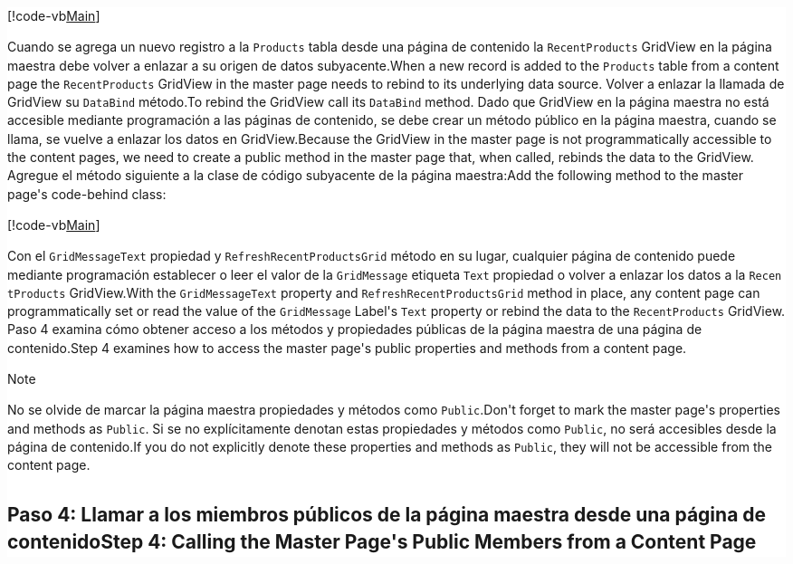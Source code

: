 
[!code-vb[Main](interacting-with-the-master-page-from-the-content-page-vb/samples/sample6.vb)]

<span data-ttu-id="7acb5-222">Cuando se agrega un nuevo registro a la `Products` tabla desde una página de contenido la `RecentProducts` GridView en la página maestra debe volver a enlazar a su origen de datos subyacente.</span><span class="sxs-lookup"><span data-stu-id="7acb5-222">When a new record is added to the `Products` table from a content page the `RecentProducts` GridView in the master page needs to rebind to its underlying data source.</span></span> <span data-ttu-id="7acb5-223">Volver a enlazar la llamada de GridView su `DataBind` método.</span><span class="sxs-lookup"><span data-stu-id="7acb5-223">To rebind the GridView call its `DataBind` method.</span></span> <span data-ttu-id="7acb5-224">Dado que GridView en la página maestra no está accesible mediante programación a las páginas de contenido, se debe crear un método público en la página maestra, cuando se llama, se vuelve a enlazar los datos en GridView.</span><span class="sxs-lookup"><span data-stu-id="7acb5-224">Because the GridView in the master page is not programmatically accessible to the content pages, we need to create a public method in the master page that, when called, rebinds the data to the GridView.</span></span> <span data-ttu-id="7acb5-225">Agregue el método siguiente a la clase de código subyacente de la página maestra:</span><span class="sxs-lookup"><span data-stu-id="7acb5-225">Add the following method to the master page's code-behind class:</span></span>


[!code-vb[Main](interacting-with-the-master-page-from-the-content-page-vb/samples/sample7.vb)]

<span data-ttu-id="7acb5-226">Con el `GridMessageText` propiedad y `RefreshRecentProductsGrid` método en su lugar, cualquier página de contenido puede mediante programación establecer o leer el valor de la `GridMessage` etiqueta `Text` propiedad o volver a enlazar los datos a la `RecentProducts` GridView.</span><span class="sxs-lookup"><span data-stu-id="7acb5-226">With the `GridMessageText` property and `RefreshRecentProductsGrid` method in place, any content page can programmatically set or read the value of the `GridMessage` Label's `Text` property or rebind the data to the `RecentProducts` GridView.</span></span> <span data-ttu-id="7acb5-227">Paso 4 examina cómo obtener acceso a los métodos y propiedades públicas de la página maestra de una página de contenido.</span><span class="sxs-lookup"><span data-stu-id="7acb5-227">Step 4 examines how to access the master page's public properties and methods from a content page.</span></span>

> [!NOTE]
> <span data-ttu-id="7acb5-228">No se olvide de marcar la página maestra propiedades y métodos como `Public`.</span><span class="sxs-lookup"><span data-stu-id="7acb5-228">Don't forget to mark the master page's properties and methods as `Public`.</span></span> <span data-ttu-id="7acb5-229">Si se no explícitamente denotan estas propiedades y métodos como `Public`, no será accesibles desde la página de contenido.</span><span class="sxs-lookup"><span data-stu-id="7acb5-229">If you do not explicitly denote these properties and methods as `Public`, they will not be accessible from the content page.</span></span>


## <a name="step-4-calling-the-master-pages-public-members-from-a-content-page"></a><span data-ttu-id="7acb5-230">Paso 4: Llamar a los miembros públicos de la página maestra desde una página de contenido</span><span class="sxs-lookup"><span data-stu-id="7acb5-230">Step 4: Calling the Master Page's Public Members from a Content Page</span></span>

